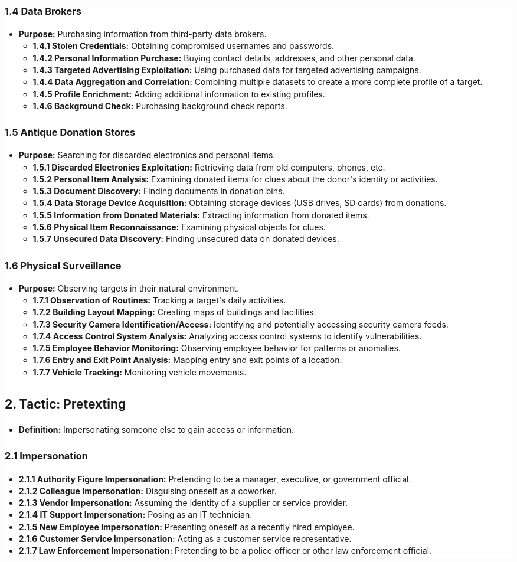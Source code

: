 ### 1.4 Data Brokers

*   **Purpose:** Purchasing information from third-party data brokers.
    *   **1.4.1 Stolen Credentials:** Obtaining compromised usernames and passwords.
    *   **1.4.2 Personal Information Purchase:** Buying contact details, addresses, and other personal data.
    *   **1.4.3 Targeted Advertising Exploitation:** Using purchased data for targeted advertising campaigns.
    *   **1.4.4 Data Aggregation and Correlation:** Combining multiple datasets to create a more complete profile of a target.
    *   **1.4.5 Profile Enrichment:** Adding additional information to existing profiles.
    *   **1.4.6 Background Check:** Purchasing background check reports.

### 1.5 Antique Donation Stores

*   **Purpose:** Searching for discarded electronics and personal items.
    *   **1.5.1 Discarded Electronics Exploitation:** Retrieving data from old computers, phones, etc.
    *   **1.5.2 Personal Item Analysis:** Examining donated items for clues about the donor's identity or activities.
    *   **1.5.3 Document Discovery:** Finding documents in donation bins.
    *   **1.5.4 Data Storage Device Acquisition:** Obtaining storage devices (USB drives, SD cards) from donations.
    *   **1.5.5 Information from Donated Materials:** Extracting information from donated items.
    *   **1.5.6 Physical Item Reconnaissance:**  Examining physical objects for clues.
    *   **1.5.7 Unsecured Data Discovery:** Finding unsecured data on donated devices.

### 1.6 Physical Surveillance

*   **Purpose:** Observing targets in their natural environment.
    *   **1.7.1 Observation of Routines:** Tracking a target's daily activities.
    *   **1.7.2 Building Layout Mapping:** Creating maps of buildings and facilities.
    *   **1.7.3 Security Camera Identification/Access:** Identifying and potentially accessing security camera feeds.
    *   **1.7.4 Access Control System Analysis:** Analyzing access control systems to identify vulnerabilities.
    *   **1.7.5 Employee Behavior Monitoring:** Observing employee behavior for patterns or anomalies.
    *   **1.7.6 Entry and Exit Point Analysis:**  Mapping entry and exit points of a location.
    *   **1.7.7 Vehicle Tracking:** Monitoring vehicle movements.

## 2. Tactic: Pretexting

*   **Definition:** Impersonating someone else to gain access or information.

### 2.1 Impersonation

 * **2.1.1 Authority Figure Impersonation:**  Pretending to be a manager, executive, or government official.
 * **2.1.2 Colleague Impersonation:**  Disguising oneself as a coworker.
 * **2.1.3 Vendor Impersonation:**  Assuming the identity of a supplier or service provider.
 * **2.1.4 IT Support Impersonation:**  Posing as an IT technician.
 * **2.1.5 New Employee Impersonation:**  Presenting oneself as a recently hired employee.
 * **2.1.6 Customer Service Impersonation:**  Acting as a customer service representative.
 * **2.1.7 Law Enforcement Impersonation:**  Pretending to be a police officer or other law enforcement official.

